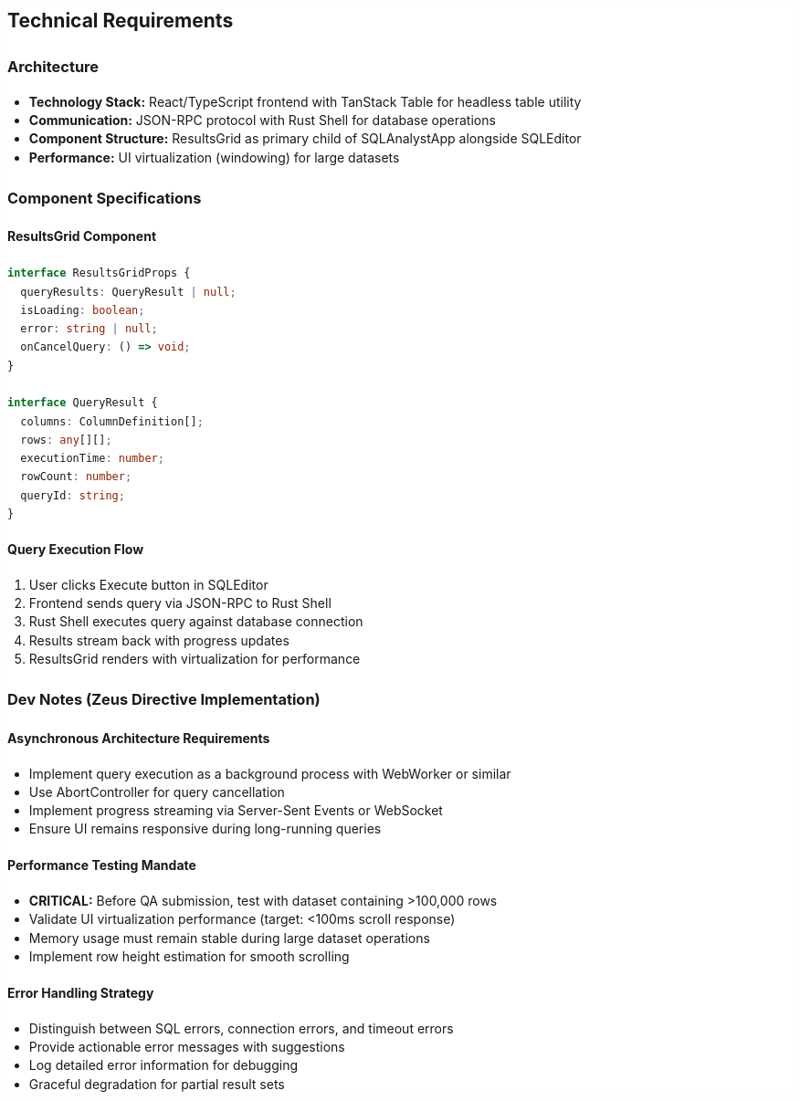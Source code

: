 ## Technical Requirements

### Architecture
- **Technology Stack:** React/TypeScript frontend with TanStack Table for headless table utility
- **Communication:** JSON-RPC protocol with Rust Shell for database operations
- **Component Structure:** ResultsGrid as primary child of SQLAnalystApp alongside SQLEditor
- **Performance:** UI virtualization (windowing) for large datasets

### Component Specifications

#### ResultsGrid Component
```typescript
interface ResultsGridProps {
  queryResults: QueryResult | null;
  isLoading: boolean;
  error: string | null;
  onCancelQuery: () => void;
}

interface QueryResult {
  columns: ColumnDefinition[];
  rows: any[][];
  executionTime: number;
  rowCount: number;
  queryId: string;
}
```

#### Query Execution Flow
1. User clicks Execute button in SQLEditor
2. Frontend sends query via JSON-RPC to Rust Shell
3. Rust Shell executes query against database connection
4. Results stream back with progress updates
5. ResultsGrid renders with virtualization for performance

### Dev Notes (Zeus Directive Implementation)

#### Asynchronous Architecture Requirements
- Implement query execution as a background process with WebWorker or similar
- Use AbortController for query cancellation
- Implement progress streaming via Server-Sent Events or WebSocket
- Ensure UI remains responsive during long-running queries

#### Performance Testing Mandate
- **CRITICAL:** Before QA submission, test with dataset containing >100,000 rows
- Validate UI virtualization performance (target: <100ms scroll response)
- Memory usage must remain stable during large dataset operations
- Implement row height estimation for smooth scrolling

#### Error Handling Strategy
- Distinguish between SQL errors, connection errors, and timeout errors
- Provide actionable error messages with suggestions
- Log detailed error information for debugging
- Graceful degradation for partial result sets
